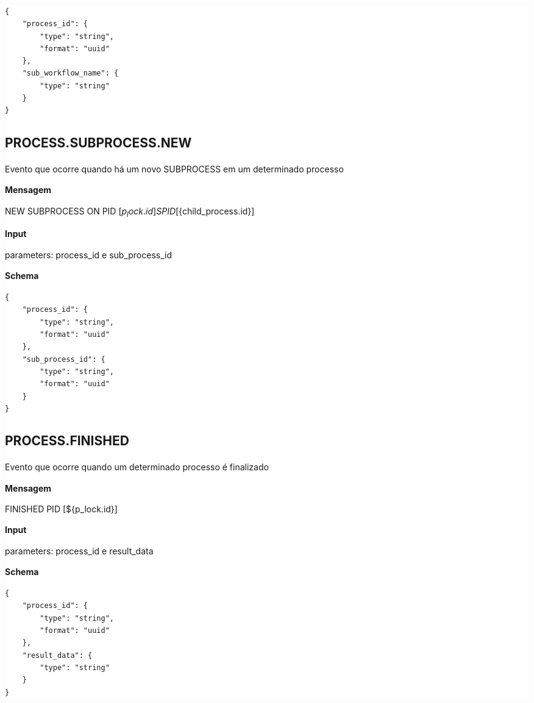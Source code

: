 ```
{
    "process_id": {
        "type": "string",
        "format": "uuid"
    },
    "sub_workflow_name": {
        "type": "string"
    }
}
```

## PROCESS.SUBPROCESS.NEW

Evento que ocorre quando há um novo SUBPROCESS em um determinado processo

**Mensagem**

NEW SUBPROCESS ON PID [${p_lock.id}] SPID [${child_process.id}]

**Input**

parameters: process_id e sub_process_id

**Schema**

```
{
    "process_id": {
        "type": "string",
        "format": "uuid"
    },
    "sub_process_id": {
        "type": "string",
        "format": "uuid"
    }
}
```

## PROCESS.FINISHED

Evento que ocorre quando um determinado processo é finalizado

**Mensagem**

FINISHED PID [${p_lock.id}]

**Input**

parameters: process_id e result_data

**Schema**

```
{
    "process_id": {
        "type": "string",
        "format": "uuid"
    },
    "result_data": {
        "type": "string"
    }
}
```
